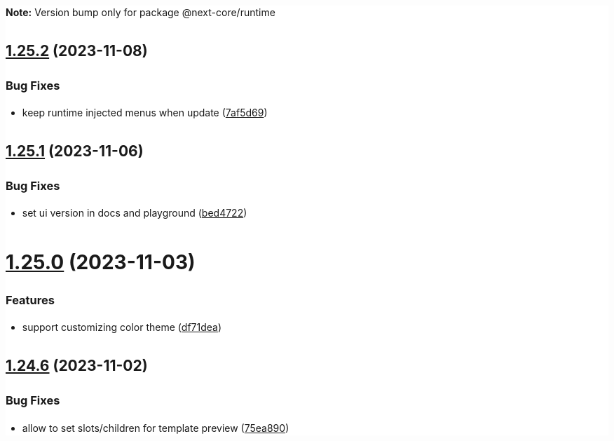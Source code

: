 **Note:** Version bump only for package @next-core/runtime





## [1.25.2](https://github.com/easyops-cn/next-core/compare/@next-core/runtime@1.25.1...@next-core/runtime@1.25.2) (2023-11-08)


### Bug Fixes

* keep runtime injected menus when update ([7af5d69](https://github.com/easyops-cn/next-core/commit/7af5d69941af7c609ea5a1e922395c3f940f430a))





## [1.25.1](https://github.com/easyops-cn/next-core/compare/@next-core/runtime@1.25.0...@next-core/runtime@1.25.1) (2023-11-06)


### Bug Fixes

* set ui version in docs and playground ([bed4722](https://github.com/easyops-cn/next-core/commit/bed4722221696310eebe067ea07f2d9ef0c85161))





# [1.25.0](https://github.com/easyops-cn/next-core/compare/@next-core/runtime@1.24.6...@next-core/runtime@1.25.0) (2023-11-03)


### Features

* support customizing color theme ([df71dea](https://github.com/easyops-cn/next-core/commit/df71deacae1702518b75b24c8c8df37cc639da20))





## [1.24.6](https://github.com/easyops-cn/next-core/compare/@next-core/runtime@1.24.5...@next-core/runtime@1.24.6) (2023-11-02)


### Bug Fixes

* allow to set slots/children for template preview ([75ea890](https://github.com/easyops-cn/next-core/commit/75ea89007b81b2a54ff05233ac222e98bcbc116a))
